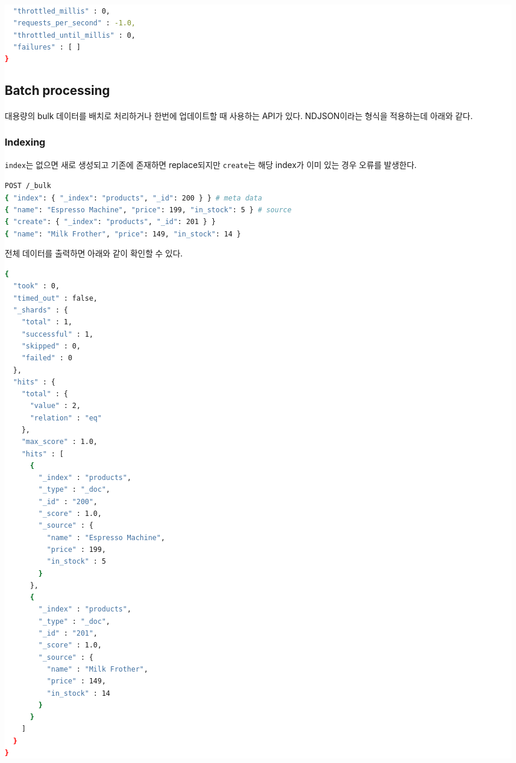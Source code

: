```sh
  "throttled_millis" : 0,
  "requests_per_second" : -1.0,
  "throttled_until_millis" : 0,
  "failures" : [ ]
}
```
## Batch processing
대용량의 bulk 데이터를 배치로 처리하거나 한번에 업데이트할 때 사용하는 API가 있다. NDJSON이라는 형식을 적용하는데 아래와 같다.

### Indexing
`index`는 없으면 새로 생성되고 기존에 존재하면 replace되지만 `create`는 해당 index가 이미 있는 경우 오류를 발생한다. 
```sh
POST /_bulk
{ "index": { "_index": "products", "_id": 200 } } # meta data
{ "name": "Espresso Machine", "price": 199, "in_stock": 5 } # source
{ "create": { "_index": "products", "_id": 201 } }
{ "name": "Milk Frother", "price": 149, "in_stock": 14 }
```
전체 데이터를 출력하면 아래와 같이 확인할 수 있다.
```sh
{
  "took" : 0,
  "timed_out" : false,
  "_shards" : {
    "total" : 1,
    "successful" : 1,
    "skipped" : 0,
    "failed" : 0
  },
  "hits" : {
    "total" : {
      "value" : 2,
      "relation" : "eq"
    },
    "max_score" : 1.0,
    "hits" : [
      {
        "_index" : "products",
        "_type" : "_doc",
        "_id" : "200",
        "_score" : 1.0,
        "_source" : {
          "name" : "Espresso Machine",
          "price" : 199,
          "in_stock" : 5
        }
      },
      {
        "_index" : "products",
        "_type" : "_doc",
        "_id" : "201",
        "_score" : 1.0,
        "_source" : {
          "name" : "Milk Frother",
          "price" : 149,
          "in_stock" : 14
        }
      }
    ]
  }
}
```